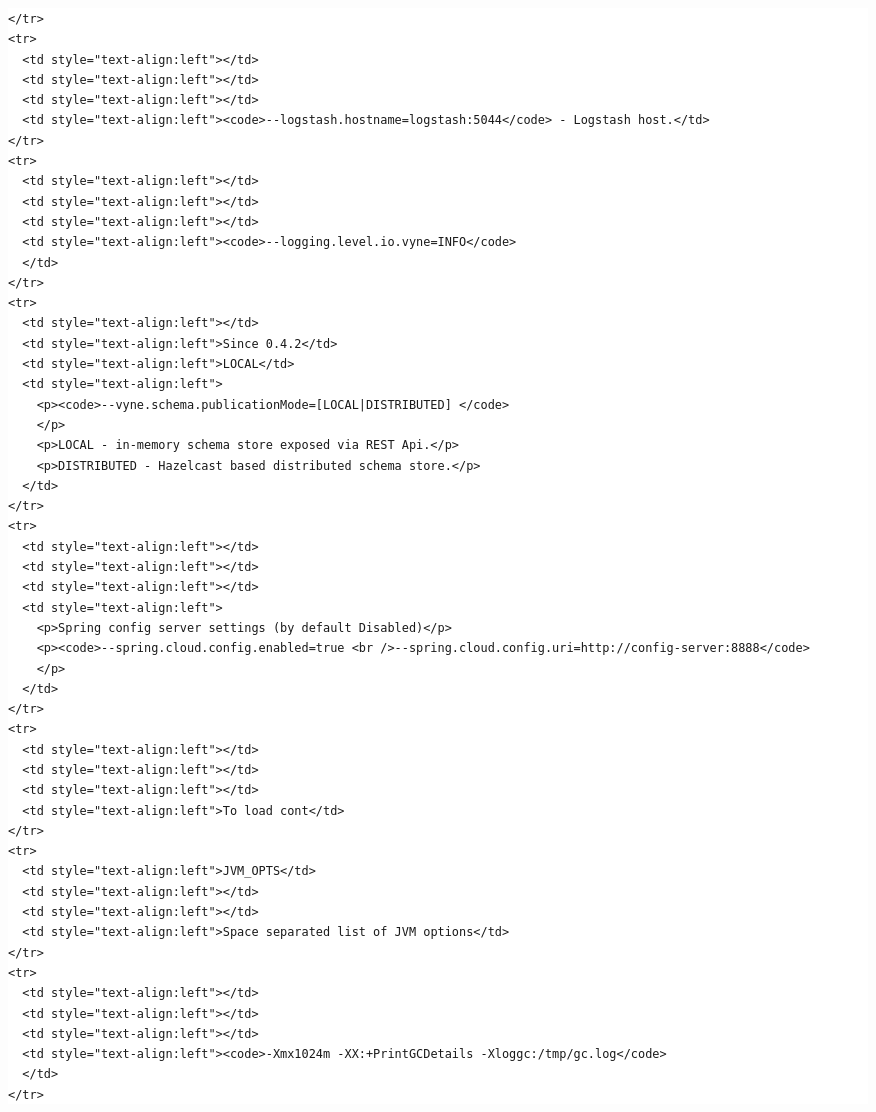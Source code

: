     </tr>
    <tr>
      <td style="text-align:left"></td>
      <td style="text-align:left"></td>
      <td style="text-align:left"></td>
      <td style="text-align:left"><code>--logstash.hostname=logstash:5044</code> - Logstash host.</td>
    </tr>
    <tr>
      <td style="text-align:left"></td>
      <td style="text-align:left"></td>
      <td style="text-align:left"></td>
      <td style="text-align:left"><code>--logging.level.io.vyne=INFO</code> 
      </td>
    </tr>
    <tr>
      <td style="text-align:left"></td>
      <td style="text-align:left">Since 0.4.2</td>
      <td style="text-align:left">LOCAL</td>
      <td style="text-align:left">
        <p><code>--vyne.schema.publicationMode=[LOCAL|DISTRIBUTED] </code>
        </p>
        <p>LOCAL - in-memory schema store exposed via REST Api.</p>
        <p>DISTRIBUTED - Hazelcast based distributed schema store.</p>
      </td>
    </tr>
    <tr>
      <td style="text-align:left"></td>
      <td style="text-align:left"></td>
      <td style="text-align:left"></td>
      <td style="text-align:left">
        <p>Spring config server settings (by default Disabled)</p>
        <p><code>--spring.cloud.config.enabled=true <br />--spring.cloud.config.uri=http://config-server:8888</code>
        </p>
      </td>
    </tr>
    <tr>
      <td style="text-align:left"></td>
      <td style="text-align:left"></td>
      <td style="text-align:left"></td>
      <td style="text-align:left">To load cont</td>
    </tr>
    <tr>
      <td style="text-align:left">JVM_OPTS</td>
      <td style="text-align:left"></td>
      <td style="text-align:left"></td>
      <td style="text-align:left">Space separated list of JVM options</td>
    </tr>
    <tr>
      <td style="text-align:left"></td>
      <td style="text-align:left"></td>
      <td style="text-align:left"></td>
      <td style="text-align:left"><code>-Xmx1024m -XX:+PrintGCDetails -Xloggc:/tmp/gc.log</code>
      </td>
    </tr>
  </tbody>
</table>
